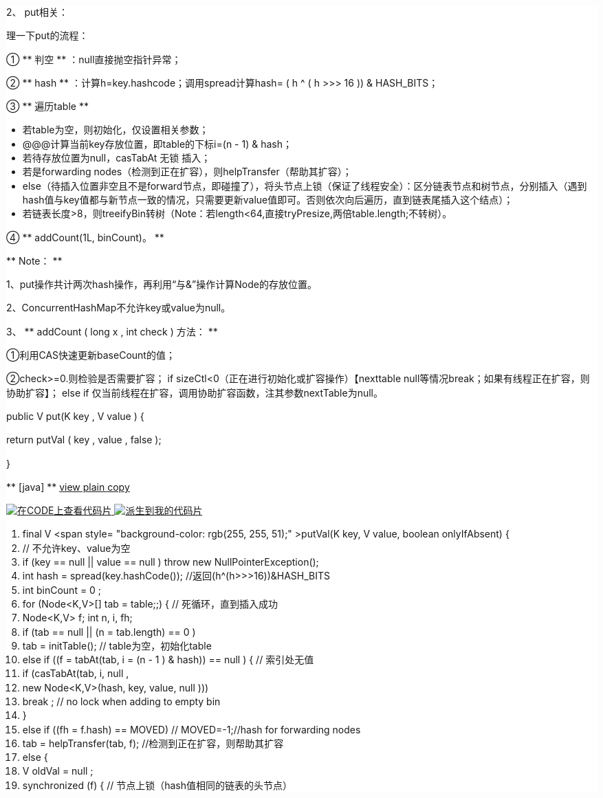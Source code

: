   
2、 put相关：

  

理一下put的流程：

① ** 判空 ** ：null直接抛空指针异常；

② ** hash ** ：计算h=key.hashcode；调用spread计算hash=  (  h  ^  (  h  >>> 16  ))  &
HASH_BITS；

③ ** 遍历table **

  * 若table为空，则初始化，仅设置相关参数； 
  * @@@计算当前key存放位置，即table的下标i=(n - 1) & hash； 
  * 若待存放位置为null，casTabAt  无锁  插入； 
  * 若是forwarding nodes（检测到正在扩容），则helpTransfer（帮助其扩容）； 
  * else（待插入位置非空且不是forward节点，即碰撞了），将头节点上锁（保证了线程安全）：区分链表节点和树节点，分别插入（遇到hash值与key值都与新节点一致的情况，只需要更新value值即可。否则依次向后遍历，直到链表尾插入这个结点）； 
  * 若链表长度>8，则treeifyBin转树（Note：若length<64,直接tryPresize,两倍table.length;不转树）。 

④ ** addCount(1L, binCount)。 **

** Note： **

1、put操作共计两次hash操作，再利用“与&”操作计算Node的存放位置。

2、ConcurrentHashMap不允许key或value为null。

3、 ** addCount  (  long  x  ,  int  check  )  方法： **

①利用CAS快速更新baseCount的值；

②check>=0.则检验是否需要扩容；  if  sizeCtl<0（正在进行初始化或扩容操作）【nexttable
null等情况break；如果有线程正在扩容，则协助扩容】；  else if  仅当前线程在扩容，调用协助扩容函数，注其参数nextTable为null。

  

public  V put(K  key  , V  value  ) {

return  putVal  (  key  ,  value  ,  false  );

}

** [java] ** [ view plain ](http://blog.csdn.net/u010887744/article/details/50637030#) [ copy ](http://blog.csdn.net/u010887744/article/details/50637030#)

[ ![在CODE上查看代码片](https://code.csdn.net/assets/CODE_ico.png)
](https://code.csdn.net/snippets/1574859) [
![派生到我的代码片](https://code.csdn.net/assets/ico_fork.svg)
](https://code.csdn.net/snippets/1574859/fork)

  1. final  V <span style=  "background-color: rgb(255, 255, 51);"  >putVal</span>(K key, V value,  boolean  onlyIfAbsent) { 
  2. // 不允许key、value为空 
  3. if  (key ==  null  || value ==  null  )  throw  new  NullPointerException(); 
  4. int  hash = spread(key.hashCode());  //返回(h^(h>>>16))&HASH_BITS 
  5. int  binCount =  0  ; 
  6. for  (Node<K,V>[] tab = table;;) {  // 死循环，直到插入成功 
  7. Node<K,V> f;  int  n, i, fh; 
  8. if  (tab ==  null  || (n = tab.length) ==  0  ) 
  9. tab = initTable();  // table为空，初始化table 
  10. else  if  ((f = tabAt(tab, i = (n -  1  ) & hash)) ==  null  ) {  // 索引处无值 
  11. if  (casTabAt(tab, i,  null  , 
  12. new  Node<K,V>(hash, key, value,  null  ))) 
  13. break  ;  // no lock when adding to empty bin 
  14. } 
  15. else  if  ((fh = f.hash) == MOVED)  // MOVED=-1;//hash for forwarding nodes 
  16. tab = helpTransfer(tab, f);  //检测到正在扩容，则帮助其扩容 
  17. else  { 
  18. V oldVal =  null  ; 
  19. synchronized  (f) {  // 节点上锁（hash值相同的链表的头节点） 